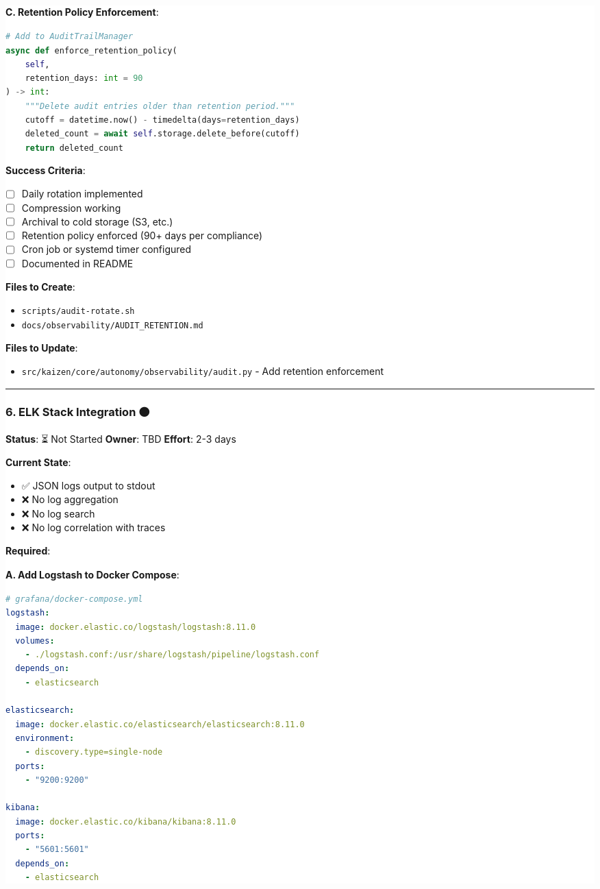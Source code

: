 **C. Retention Policy Enforcement**:
```python
# Add to AuditTrailManager
async def enforce_retention_policy(
    self,
    retention_days: int = 90
) -> int:
    """Delete audit entries older than retention period."""
    cutoff = datetime.now() - timedelta(days=retention_days)
    deleted_count = await self.storage.delete_before(cutoff)
    return deleted_count
```

**Success Criteria**:
- [ ] Daily rotation implemented
- [ ] Compression working
- [ ] Archival to cold storage (S3, etc.)
- [ ] Retention policy enforced (90+ days per compliance)
- [ ] Cron job or systemd timer configured
- [ ] Documented in README

**Files to Create**:
- `scripts/audit-rotate.sh`
- `docs/observability/AUDIT_RETENTION.md`

**Files to Update**:
- `src/kaizen/core/autonomy/observability/audit.py` - Add retention enforcement

---

### 6. ELK Stack Integration 🟠

**Status**: ⏳ Not Started
**Owner**: TBD
**Effort**: 2-3 days

**Current State**:
- ✅ JSON logs output to stdout
- ❌ No log aggregation
- ❌ No log search
- ❌ No log correlation with traces

**Required**:

**A. Add Logstash to Docker Compose**:
```yaml
# grafana/docker-compose.yml
logstash:
  image: docker.elastic.co/logstash/logstash:8.11.0
  volumes:
    - ./logstash.conf:/usr/share/logstash/pipeline/logstash.conf
  depends_on:
    - elasticsearch

elasticsearch:
  image: docker.elastic.co/elasticsearch/elasticsearch:8.11.0
  environment:
    - discovery.type=single-node
  ports:
    - "9200:9200"

kibana:
  image: docker.elastic.co/kibana/kibana:8.11.0
  ports:
    - "5601:5601"
  depends_on:
    - elasticsearch
```